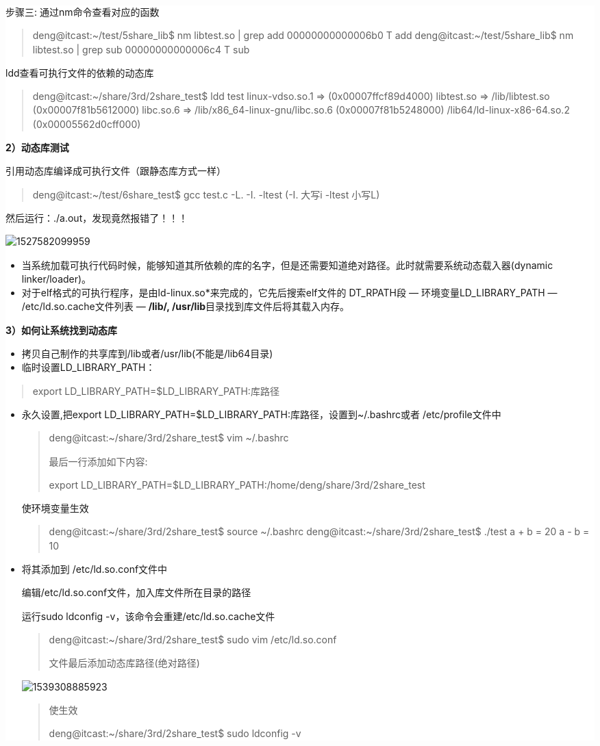 步骤三: 通过nm命令查看对应的函数

> deng@itcast:~/test/5share_lib$ nm libtest.so | grep add 00000000000006b0 T add deng@itcast:~/test/5share_lib$ nm libtest.so | grep sub 00000000000006c4 T sub

 

ldd查看可执行文件的依赖的动态库

> deng@itcast:~/share/3rd/2share_test$ ldd test linux-vdso.so.1 => (0x00007ffcf89d4000) libtest.so => /lib/libtest.so (0x00007f81b5612000) libc.so.6 => /lib/x86_64-linux-gnu/libc.so.6 (0x00007f81b5248000) /lib64/ld-linux-x86-64.so.2 (0x00005562d0cff000)

**2）动态库测试**

引用动态库编译成可执行文件（跟静态库方式一样）

> deng@itcast:~/test/6share_test$ gcc test.c -L. -I. -ltest (-I. 大写i -ltest 小写L)

然后运行：./a.out，发现竟然报错了！！！

![1527582099959](assets/1527582099959.png)

- 当系统加载可执行代码时候，能够知道其所依赖的库的名字，但是还需要知道绝对路径。此时就需要系统动态载入器(dynamic linker/loader)。
- 对于elf格式的可执行程序，是由ld-linux.so*来完成的，它先后搜索elf文件的 DT_RPATH段 — 环境变量LD_LIBRARY_PATH — /etc/ld.so.cache文件列表 — **/lib/, /usr/lib**目录找到库文件后将其载入内存。

 

**3）如何让系统找到动态库**

- 拷贝自己制作的共享库到/lib或者/usr/lib(不能是/lib64目录)
- 临时设置LD_LIBRARY_PATH：

> export LD_LIBRARY_PATH=$LD_LIBRARY_PATH:库路径

- 永久设置,把export LD_LIBRARY_PATH=$LD_LIBRARY_PATH:库路径，设置到~/.bashrc或者 /etc/profile文件中

  > deng@itcast:~/share/3rd/2share_test$ vim ~/.bashrc
  >
  > 最后一行添加如下内容:
  >
  > export LD_LIBRARY_PATH=$LD_LIBRARY_PATH:/home/deng/share/3rd/2share_test

  使环境变量生效

  > deng@itcast:~/share/3rd/2share_test$ source ~/.bashrc deng@itcast:~/share/3rd/2share_test$ ./test
  > a + b = 20 a - b = 10

- 将其添加到 /etc/ld.so.conf文件中

  编辑/etc/ld.so.conf文件，加入库文件所在目录的路径

  运行sudo ldconfig -v，该命令会重建/etc/ld.so.cache文件

  > deng@itcast:~/share/3rd/2share_test$ sudo vim /etc/ld.so.conf
  >
  > 文件最后添加动态库路径(绝对路径)

  ![1539308885923](assets/1539308885923.png)

  > 使生效
  >
  > deng@itcast:~/share/3rd/2share_test$ sudo ldconfig -v

